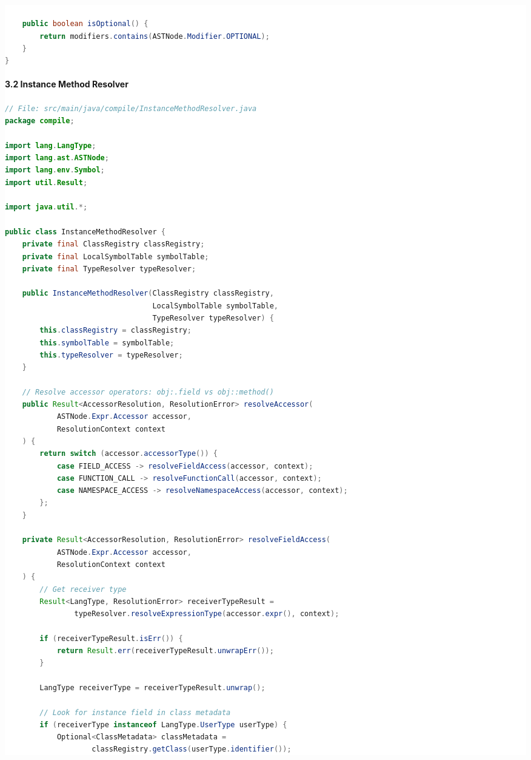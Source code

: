 ```java

    public boolean isOptional() {
        return modifiers.contains(ASTNode.Modifier.OPTIONAL);
    }
}
```

#### 3.2 Instance Method Resolver

```java
// File: src/main/java/compile/InstanceMethodResolver.java
package compile;

import lang.LangType;
import lang.ast.ASTNode;
import lang.env.Symbol;
import util.Result;

import java.util.*;

public class InstanceMethodResolver {
    private final ClassRegistry classRegistry;
    private final LocalSymbolTable symbolTable;
    private final TypeResolver typeResolver;

    public InstanceMethodResolver(ClassRegistry classRegistry,
                                  LocalSymbolTable symbolTable,
                                  TypeResolver typeResolver) {
        this.classRegistry = classRegistry;
        this.symbolTable = symbolTable;
        this.typeResolver = typeResolver;
    }

    // Resolve accessor operators: obj:.field vs obj::method()
    public Result<AccessorResolution, ResolutionError> resolveAccessor(
            ASTNode.Expr.Accessor accessor,
            ResolutionContext context
    ) {
        return switch (accessor.accessorType()) {
            case FIELD_ACCESS -> resolveFieldAccess(accessor, context);
            case FUNCTION_CALL -> resolveFunctionCall(accessor, context);
            case NAMESPACE_ACCESS -> resolveNamespaceAccess(accessor, context);
        };
    }

    private Result<AccessorResolution, ResolutionError> resolveFieldAccess(
            ASTNode.Expr.Accessor accessor,
            ResolutionContext context
    ) {
        // Get receiver type
        Result<LangType, ResolutionError> receiverTypeResult =
                typeResolver.resolveExpressionType(accessor.expr(), context);

        if (receiverTypeResult.isErr()) {
            return Result.err(receiverTypeResult.unwrapErr());
        }

        LangType receiverType = receiverTypeResult.unwrap();

        // Look for instance field in class metadata
        if (receiverType instanceof LangType.UserType userType) {
            Optional<ClassMetadata> classMetadata =
                    classRegistry.getClass(userType.identifier());

```